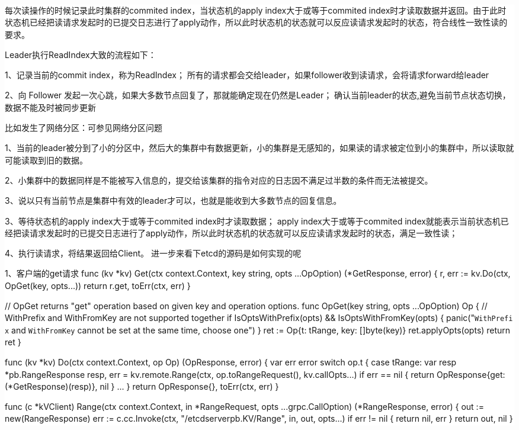 每次读操作的时候记录此时集群的commited index，当状态机的apply index大于或等于commited index时才读取数据并返回。由于此时状态机已经把读请求发起时的已提交日志进行了apply动作，所以此时状态机的状态就可以反应读请求发起时的状态，符合线性一致性读的要求。

Leader执行ReadIndex大致的流程如下：

1、记录当前的commit index，称为ReadIndex；
所有的请求都会交给leader，如果follower收到读请求，会将请求forward给leader

2、向 Follower 发起一次心跳，如果大多数节点回复了，那就能确定现在仍然是Leader；
确认当前leader的状态,避免当前节点状态切换，数据不能及时被同步更新

比如发生了网络分区：可参见网络分区问题

1、当前的leader被分到了小的分区中，然后大的集群中有数据更新，小的集群是无感知的，如果读的请求被定位到小的集群中，所以读取就可能读取到旧的数据。

2、小集群中的数据同样是不能被写入信息的，提交给该集群的指令对应的日志因不满足过半数的条件而无法被提交。

3、说以只有当前节点是集群中有效的leader才可以，也就是能收到大多数节点的回复信息。

3、等待状态机的apply index大于或等于commited index时才读取数据；
apply index大于或等于commited index就能表示当前状态机已经把读请求发起时的已提交日志进行了apply动作，所以此时状态机的状态就可以反应读请求发起时的状态，满足一致性读；

4、执行读请求，将结果返回给Client。
进一步来看下etcd的源码是如何实现的呢

1、客户端的get请求
func (kv *kv) Get(ctx context.Context, key string, opts ...OpOption) (*GetResponse, error) {
r, err := kv.Do(ctx, OpGet(key, opts...))
return r.get, toErr(ctx, err)
}

// OpGet returns "get" operation based on given key and operation options.
func OpGet(key string, opts ...OpOption) Op {
// WithPrefix and WithFromKey are not supported together
if IsOptsWithPrefix(opts) && IsOptsWithFromKey(opts) {
panic("`WithPrefix` and `WithFromKey` cannot be set at the same time, choose one")
}
ret := Op{t: tRange, key: []byte(key)}
ret.applyOpts(opts)
return ret
}

func (kv *kv) Do(ctx context.Context, op Op) (OpResponse, error) {
var err error
switch op.t {
case tRange:
var resp *pb.RangeResponse
resp, err = kv.remote.Range(ctx, op.toRangeRequest(), kv.callOpts...)
if err == nil {
return OpResponse{get: (*GetResponse)(resp)}, nil
}
...
}
return OpResponse{}, toErr(ctx, err)
}

func (c *kVClient) Range(ctx context.Context, in *RangeRequest, opts ...grpc.CallOption) (*RangeResponse, error) {
out := new(RangeResponse)
err := c.cc.Invoke(ctx, "/etcdserverpb.KV/Range", in, out, opts...)
if err != nil {
return nil, err
}
return out, nil
}
